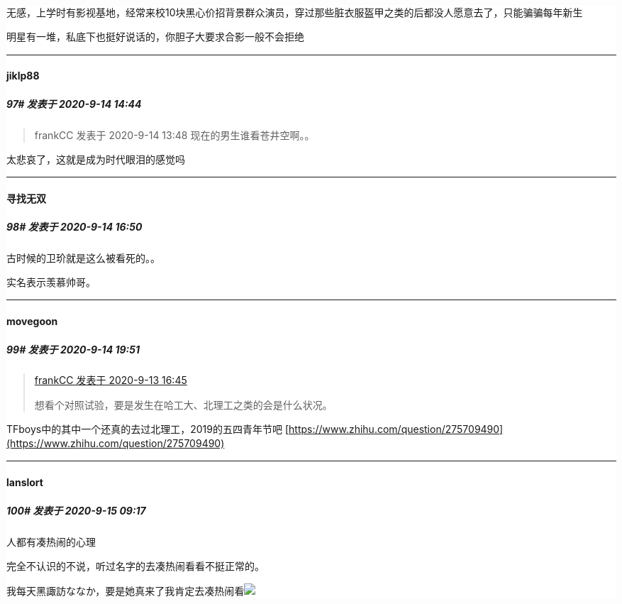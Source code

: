 
无感，上学时有影视基地，经常来校10块黑心价招背景群众演员，穿过那些脏衣服盔甲之类的后都没人愿意去了，只能骗骗每年新生


明星有一堆，私底下也挺好说话的，你胆子大要求合影一般不会拒绝







*****

####  jiklp88  
##### 97#       发表于 2020-9-14 14:44



<blockquote>frankCC 发表于 2020-9-14 13:48
现在的男生谁看苍井空啊。。</blockquote>
太悲哀了，这就是成为时代眼泪的感觉吗







*****

####  寻找无双  
##### 98#       发表于 2020-9-14 16:50




古时候的卫玠就是这么被看死的。。

实名表示羡慕帅哥。







*****

####  movegoon  
##### 99#       发表于 2020-9-14 19:51



<blockquote><a href="httphttps://bbs.saraba1st.com/2b/forum.php?mod=redirect&amp;goto=findpost&amp;pid=48724247&amp;ptid=1959665" target="_blank">frankCC 发表于 2020-9-13 16:45</a>

想看个对照试验，要是发生在哈工大、北理工之类的会是什么状况。</blockquote>
TFboys中的其中一个还真的去过北理工，2019的五四青年节吧
[https://www.zhihu.com/question/275709490](https://www.zhihu.com/question/275709490)







*****

####  lanslort  
##### 100#       发表于 2020-9-15 09:17




人都有凑热闹的心理

完全不认识的不说，听过名字的去凑热闹看看不挺正常的。

我每天黑諏訪ななか，要是她真来了我肯定去凑热闹看<img src="https://static.saraba1st.com/image/smiley/face2017/037.png" referrerpolicy="no-referrer">





                                              